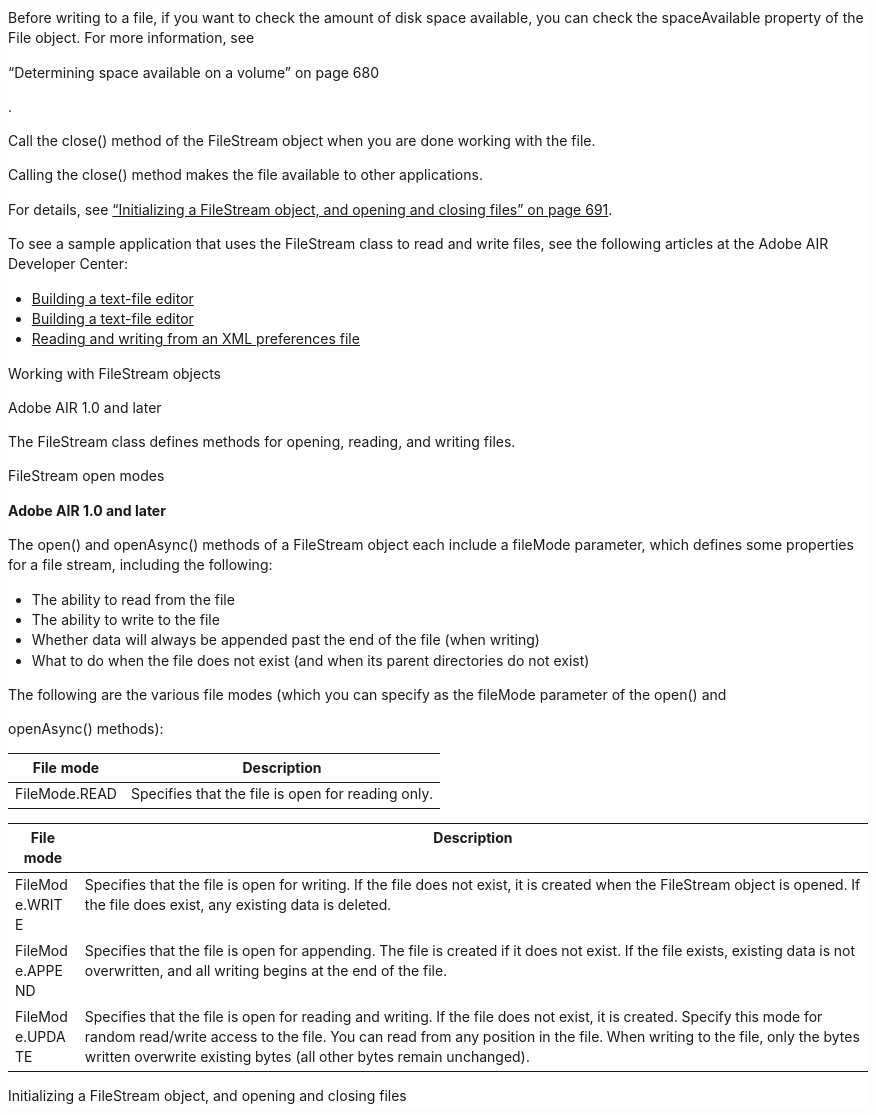 Before writing to a file, if you want to check the amount of disk space available, you can check the spaceAvailable property of the File object. For more information, see

“Determining space available on a volume” on page 680

.

Call the close() method of the FileStream object when you are done working with the file.

Calling the close() method makes the file available to other applications.

For details, see [“Initializing a FileStream object, and opening and closing files” on page 691](#696154181379824-_bookmark423).

To see a sample application that uses the FileStream class to read and write files, see the following articles at the Adobe AIR Developer Center:

*   [Building a text-file editor](http://www.adobe.com/go/learn_air_qs_textedit_flash_en)
*   [Building a text-file editor](http://www.adobe.com/go/learn_air_qs_textedit_flex_en)
*   [Reading and writing from an XML preferences file](http://www.adobe.com/go/learn_air_qs_xmlpref_flex_en)

Working with FileStream objects

Adobe AIR 1.0 and later

The FileStream class defines methods for opening, reading, and writing files.

FileStream open modes

**Adobe AIR 1.0 and later**

The open() and openAsync() methods of a FileStream object each include a fileMode parameter, which defines some properties for a file stream, including the following:

*   The ability to read from the file
*   The ability to write to the file
*   Whether data will always be appended past the end of the file (when writing)
*   What to do when the file does not exist (and when its parent directories do not exist)

The following are the various file modes (which you can specify as the fileMode parameter of the open() and

openAsync() methods):

| **File mode** | **Description** |
| --- | --- |
| FileMode.READ | Specifies that the file is open for reading only. |

| **File mode** | **Description** |
| --- | --- |
| FileMode.WRITE | Specifies that the file is open for writing. If the file does not exist, it is created when the FileStream object is opened. If the file does exist, any existing data is deleted. |
| FileMode.APPEND | Specifies that the file is open for appending. The file is created if it does not exist. If the file exists, existing data is not overwritten, and all writing begins at the end of the file. |
| FileMode.UPDATE | Specifies that the file is open for reading and writing. If the file does not exist, it is created. Specify this mode for random read/write access to the file. You can read from any position in the file. When writing to the file, only the bytes written overwrite existing bytes (all other bytes remain unchanged). |

Initializing a FileStream object, and opening and closing files
